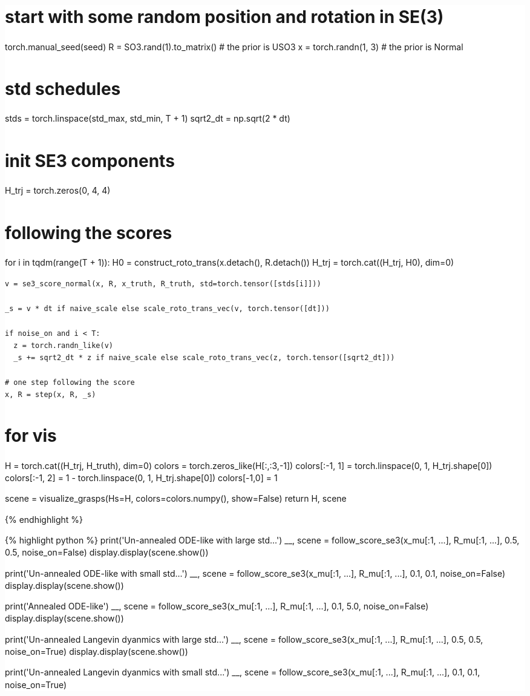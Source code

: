   # start with some random position and rotation in SE(3)
  torch.manual_seed(seed)
  R = SO3.rand(1).to_matrix() # the prior is USO3
  x = torch.randn(1, 3) # the prior is Normal

  # std schedules
  stds = torch.linspace(std_max, std_min, T + 1)
  sqrt2_dt = np.sqrt(2 * dt)

  # init SE3 components
  H_trj = torch.zeros(0, 4, 4)

  # following the scores
  for i in tqdm(range(T + 1)):
    H0 = construct_roto_trans(x.detach(), R.detach())
    H_trj = torch.cat((H_trj, H0), dim=0)

    v = se3_score_normal(x, R, x_truth, R_truth, std=torch.tensor([stds[i]]))

    _s = v * dt if naive_scale else scale_roto_trans_vec(v, torch.tensor([dt]))

    if noise_on and i < T:
      z = torch.randn_like(v)
      _s += sqrt2_dt * z if naive_scale else scale_roto_trans_vec(z, torch.tensor([sqrt2_dt]))

    # one step following the score
    x, R = step(x, R, _s)

  # for vis
  H = torch.cat((H_trj, H_truth), dim=0)
  colors = torch.zeros_like(H[:,:3,-1])
  colors[:-1, 1] = torch.linspace(0, 1, H_trj.shape[0])
  colors[:-1, 2] = 1 - torch.linspace(0, 1, H_trj.shape[0])
  colors[-1,0] = 1

  scene = visualize_grasps(Hs=H, colors=colors.numpy(), show=False)
  return H, scene

{% endhighlight %}



{% highlight python %}
print('Un-annealed ODE-like with large std...')
__, scene = follow_score_se3(x_mu[:1, ...], R_mu[:1, ...], 0.5, 0.5, noise_on=False)
display.display(scene.show())

print('Un-annealed ODE-like with small std...')
__, scene = follow_score_se3(x_mu[:1, ...], R_mu[:1, ...], 0.1, 0.1, noise_on=False)
display.display(scene.show())

print('Annealed ODE-like')
__, scene = follow_score_se3(x_mu[:1, ...], R_mu[:1, ...], 0.1, 5.0, noise_on=False)
display.display(scene.show())


print('Un-annealed Langevin dyanmics with large std...')
__, scene = follow_score_se3(x_mu[:1, ...], R_mu[:1, ...], 0.5, 0.5, noise_on=True)
display.display(scene.show())

print('Un-annealed Langevin dyanmics with small std...')
__, scene = follow_score_se3(x_mu[:1, ...], R_mu[:1, ...], 0.1, 0.1, noise_on=True)